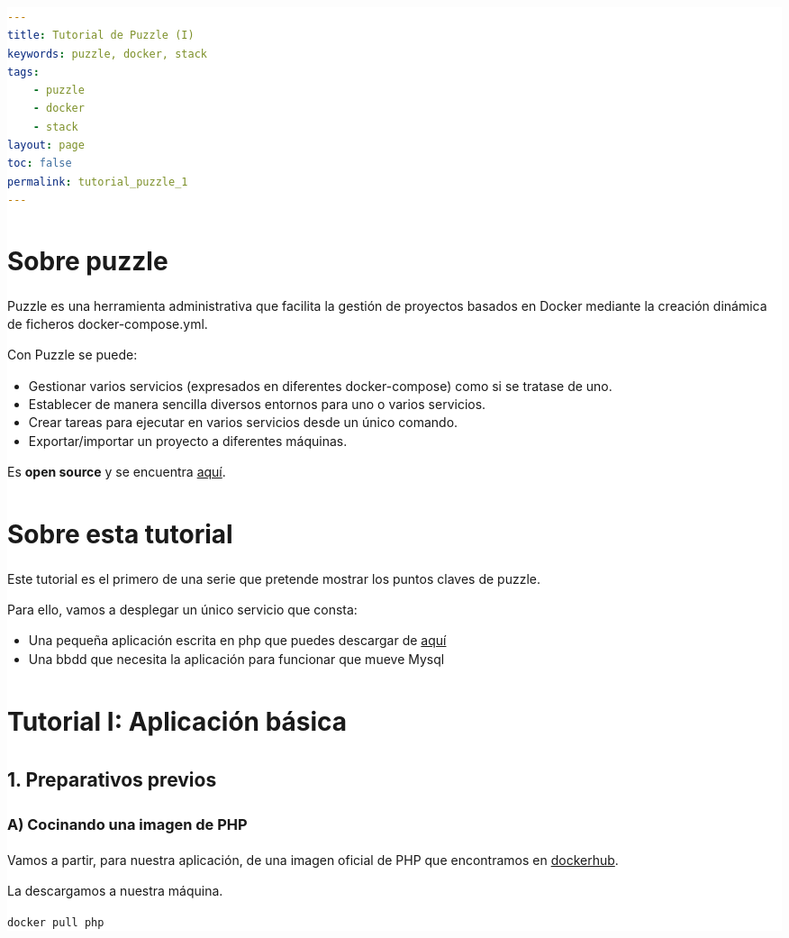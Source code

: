 ```yaml
---
title: Tutorial de Puzzle (I)
keywords: puzzle, docker, stack
tags:
    - puzzle
    - docker
    - stack
layout: page
toc: false
permalink: tutorial_puzzle_1
---
```


# Sobre puzzle

Puzzle es una herramienta administrativa que facilita la gestión de proyectos basados en Docker mediante la creación dinámica de ficheros docker-compose.yml.

Con Puzzle se puede:

* Gestionar varios servicios (expresados en diferentes docker-compose) como si se tratase de uno. 
* Establecer de manera sencilla diversos entornos para uno o varios servicios. 
* Crear tareas para ejecutar en varios servicios desde un único comando. 
* Exportar/importar un proyecto a diferentes máquinas. 

Es **open source** y se encuentra [aquí](https://github.com/prefapp/puzzle).

# Sobre esta tutorial

Este tutorial es el primero de una serie que pretende mostrar los puntos claves de puzzle. 

Para ello, vamos a desplegar un único servicio que consta:

* Una pequeña aplicación escrita en php que puedes descargar de [aquí](https://github.com/prefapp/prefapp-doppleman)
* Una bbdd que necesita la aplicación para funcionar que mueve Mysql

# Tutorial I: Aplicación básica

## 1. Preparativos previos

### A) Cocinando una imagen de PHP

Vamos a partir, para nuestra aplicación, de una imagen oficial de PHP que encontramos en [dockerhub](https://hub.docker.com/_/php/).

La descargamos a nuestra máquina. 

```bash
docker pull php
```
